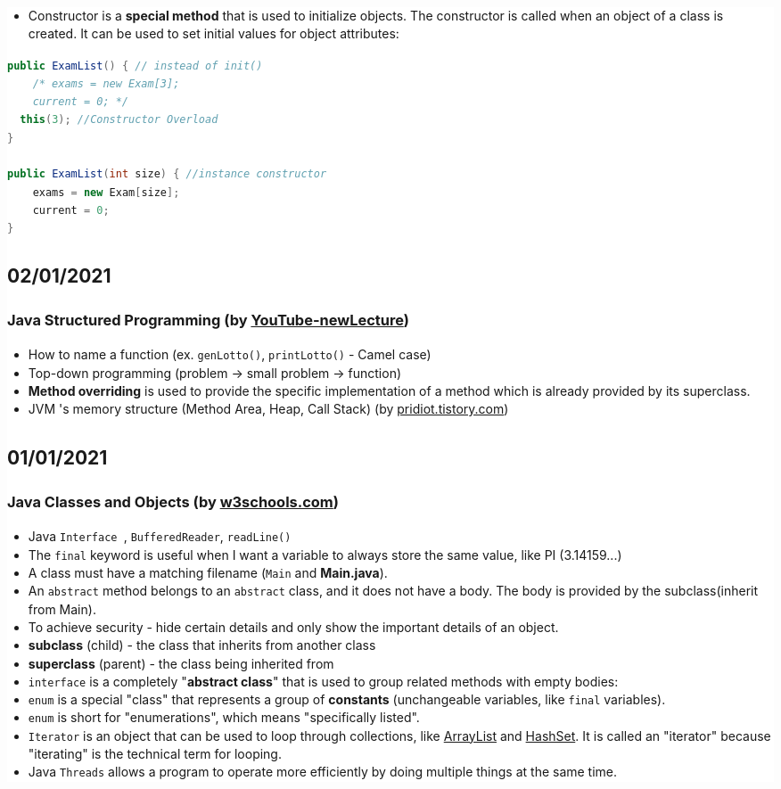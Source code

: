 * Constructor is a **special method** that is used to initialize objects. The constructor is called when an object of a class is created. It can be used to set initial values for object attributes:
```java
public ExamList() { // instead of init()
	/* exams = new Exam[3];
	current = 0; */ 
  this(3); //Constructor Overload
}

public ExamList(int size) { //instance constructor
	exams = new Exam[size];
	current = 0;
}
```



## 02/01/2021
### Java Structured Programming (by [YouTube-newLecture](https://www.youtube.com/watch?v=tvciu9_jHjQ&list=PLq8wAnVUcTFV4ZjRbyGnw6T1tgmYDLM3P))

* How to name a function (ex. `genLotto()`, `printLotto()` - Camel case)
* Top-down programming (problem -> small problem -> function)
* **Method overriding** is used to provide the specific implementation of a method which is already provided by its superclass. 
* JVM 's memory structure (Method Area, Heap, Call Stack) (by [pridiot.tistory.com](https://pridiot.tistory.com/39?category=869931))



## 01/01/2021  
### Java Classes and Objects (by [w3schools.com](https://www.w3schools.com/java/java_classes.asp))  

* Java `Interface `, `BufferedReader`, `readLine()`  
* The `final` keyword is useful when I want a variable to always store the same value, like PI (3.14159...)  
* A class must have a matching filename (`Main` and **Main.java**).  
* An `abstract` method belongs to an `abstract` class, and it does not have a body. The body is provided by the subclass(inherit from Main).  
 * To achieve security - hide certain details and only show the important details of an object.  
* **subclass** (child) - the class that inherits from another class  
* **superclass** (parent) - the class being inherited from  
* `interface` is a completely "**abstract class**" that is used to group related methods with empty bodies:  
* `enum` is a special "class" that represents a group of **constants** (unchangeable variables, like `final` variables).  
 * `enum` is short for "enumerations", which means "specifically listed".  
* `Iterator` is an object that can be used to loop through collections, like [ArrayList](https://www.w3schools.com/java/java_arraylist.asp) and [HashSet](https://www.w3schools.com/java/java_hashset.asp). It is called an "iterator" because "iterating" is the technical term for looping.  
* Java `Threads` allows a program to operate more efficiently by doing multiple things at the same time.  
